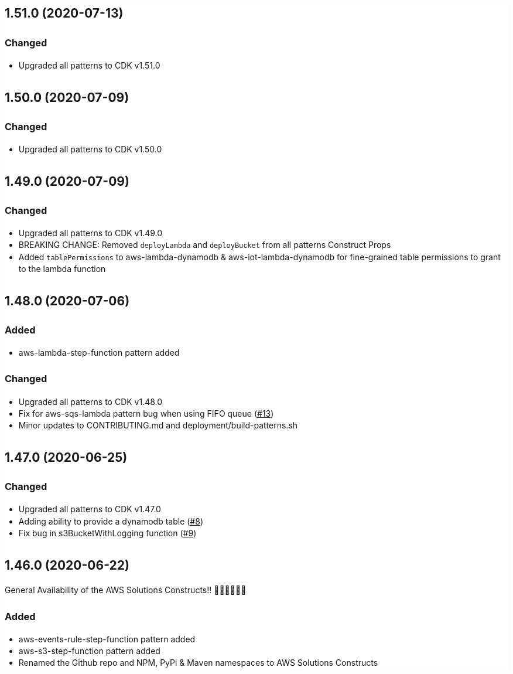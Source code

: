 ## 1.51.0 (2020-07-13)

### Changed
- Upgraded all patterns to CDK v1.51.0

## 1.50.0 (2020-07-09)

### Changed
- Upgraded all patterns to CDK v1.50.0

## 1.49.0 (2020-07-09)

### Changed
- Upgraded all patterns to CDK v1.49.0
- BREAKING CHANGE: Removed `deployLambda` and `deployBucket` from all patterns Construct Props
- Added `tablePermissions` to aws-lambda-dynamodb & aws-iot-lambda-dynamodb for fine-grained table permissions to grant to the lambda function

## 1.48.0 (2020-07-06)

### Added
- aws-lambda-step-function pattern added

### Changed
- Upgraded all patterns to CDK v1.48.0
- Fix for aws-sqs-lambda pattern bug when using FIFO queue ([#13](https://github.com/awslabs/aws-solutions-constructs/pull/13))
- Minor updates to CONTRIBUTING.md and deployment/build-patterns.sh

## 1.47.0 (2020-06-25)

### Changed
- Upgraded all patterns to CDK v1.47.0
- Adding ability to provide a dynamodb table ([#8](https://github.com/awslabs/aws-solutions-constructs/pull/8))
- Fix bug in s3BucketWithLogging function ([#9](https://github.com/awslabs/aws-solutions-constructs/pull/9))

## 1.46.0 (2020-06-22)

General Availability of the AWS Solutions Constructs!! 🎉🎉🥂🥂🍾🍾

### Added
- aws-events-rule-step-function pattern added
- aws-s3-step-function pattern added
- Renamed the Github repo and NPM, PyPi & Maven namespaces to AWS Solutions Constructs
